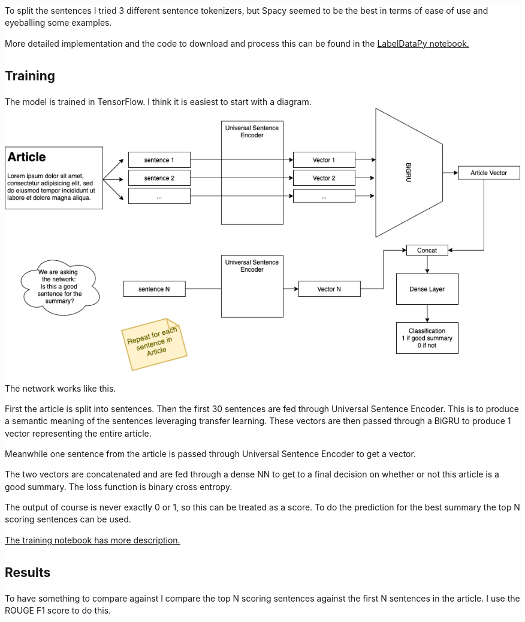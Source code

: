 To split the sentences I tried 3 different sentence tokenizers, but Spacy seemed to be the best in terms of ease of use and eyeballing some examples. 


More detailed implementation and the code to download and process this can be found in the [LabelDataPy notebook.](data/LabelDataPy.ipynb)



## Training

The model is trained in TensorFlow. I think it is easiest to start with a diagram. 
![](images/NetworkDiagram.png)

The network works like this. 

First the article is split into sentences. Then the first 30 sentences are fed through Universal Sentence Encoder. This is to produce a semantic meaning of the sentences leveraging transfer learning. These vectors are then passed through a BiGRU to produce 1 vector representing the entire article. 

Meanwhile one sentence from the article is passed through Universal Sentence Encoder to get a vector. 

The two vectors are concatenated and are fed through a dense NN to get to a final decision on whether or not this article is a good summary. The loss function is binary cross entropy. 

The output of course is never exactly 0 or 1, so this can be treated as a score. To do the prediction for the best summary the top N scoring sentences can be used. 

[The training notebook has more description.](data/Train.ipynb)


## Results
To have something to compare against I compare the top N scoring sentences against the first N sentences in the article. I use the ROUGE F1 score to do this. 
